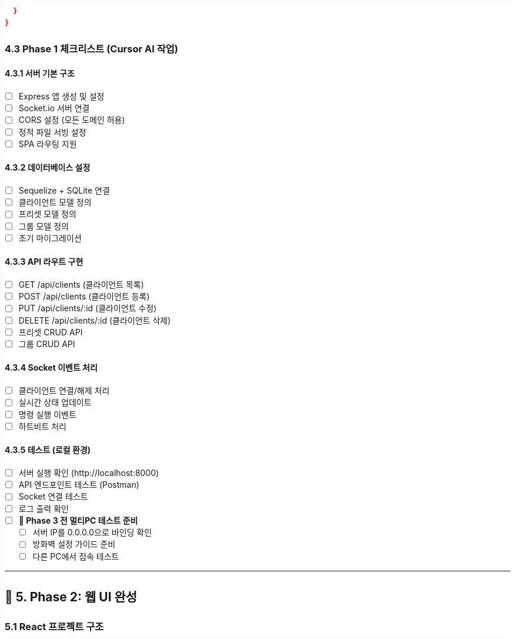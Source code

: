 ```json
  }
}
```

### 4.3 Phase 1 체크리스트 (Cursor AI 작업)

#### 4.3.1 서버 기본 구조
- [ ] Express 앱 생성 및 설정
- [ ] Socket.io 서버 연결
- [ ] CORS 설정 (모든 도메인 허용)
- [ ] 정적 파일 서빙 설정
- [ ] SPA 라우팅 지원

#### 4.3.2 데이터베이스 설정
- [ ] Sequelize + SQLite 연결
- [ ] 클라이언트 모델 정의
- [ ] 프리셋 모델 정의
- [ ] 그룹 모델 정의
- [ ] 초기 마이그레이션

#### 4.3.3 API 라우트 구현
- [ ] GET /api/clients (클라이언트 목록)
- [ ] POST /api/clients (클라이언트 등록)
- [ ] PUT /api/clients/:id (클라이언트 수정)
- [ ] DELETE /api/clients/:id (클라이언트 삭제)
- [ ] 프리셋 CRUD API
- [ ] 그룹 CRUD API

#### 4.3.4 Socket 이벤트 처리
- [ ] 클라이언트 연결/해제 처리
- [ ] 실시간 상태 업데이트
- [ ] 명령 실행 이벤트
- [ ] 하트비트 처리

#### 4.3.5 테스트 (로컬 환경)
- [ ] 서버 실행 확인 (http://localhost:8000)
- [ ] API 엔드포인트 테스트 (Postman)
- [ ] Socket 연결 테스트
- [ ] 로그 출력 확인
- [ ] **🚨 Phase 3 전 멀티PC 테스트 준비**
  - [ ] 서버 IP를 0.0.0.0으로 바인딩 확인
  - [ ] 방화벽 설정 가이드 준비
  - [ ] 다른 PC에서 접속 테스트

---

## 🎨 5. Phase 2: 웹 UI 완성

### 5.1 React 프로젝트 구조
